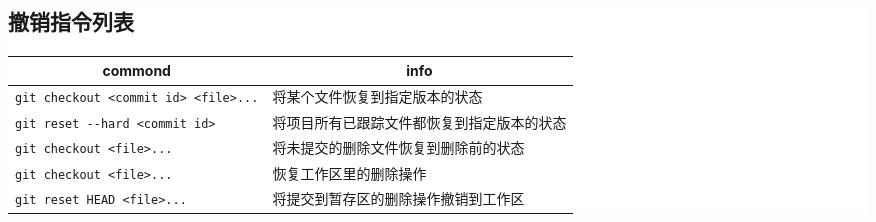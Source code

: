 ## 撤销指令列表

| commond                              | info                  |
| ------------------------------------ | --------------------- |
| `git checkout <commit id> <file>...` | 将某个文件恢复到指定版本的状态       |
| `git reset --hard <commit id>`       | 将项目所有已跟踪文件都恢复到指定版本的状态 |
| `git checkout <file>...`             | 将未提交的删除文件恢复到删除前的状态    |
| `git checkout <file>...`             | 恢复工作区里的删除操作           |
| `git reset HEAD <file>...`           | 将提交到暂存区的删除操作撤销到工作区    |
